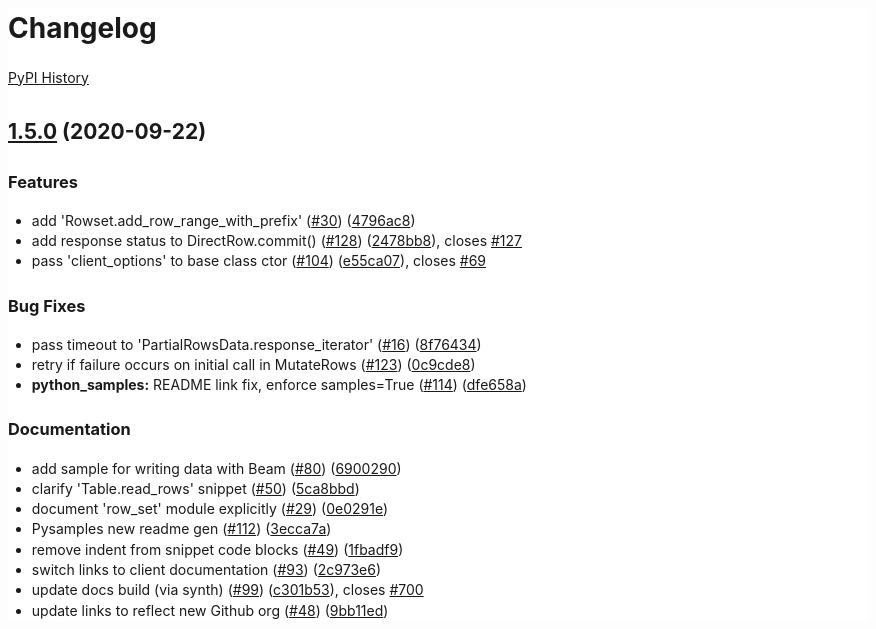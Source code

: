 # Changelog

[PyPI History][1]

[1]: https://pypi.org/project/google-cloud-bigtable/#history

## [1.5.0](https://www.github.com/googleapis/python-bigtable/compare/v1.4.0...v1.5.0) (2020-09-22)


### Features

* add 'Rowset.add_row_range_with_prefix' ([#30](https://www.github.com/googleapis/python-bigtable/issues/30)) ([4796ac8](https://www.github.com/googleapis/python-bigtable/commit/4796ac85c877d75ed596cde7628dae31918ef726))
* add response status to DirectRow.commit() ([#128](https://www.github.com/googleapis/python-bigtable/issues/128)) ([2478bb8](https://www.github.com/googleapis/python-bigtable/commit/2478bb864adbc71ef606e2b10b3bdfe3a7d44717)), closes [#127](https://www.github.com/googleapis/python-bigtable/issues/127)
* pass 'client_options' to base class ctor ([#104](https://www.github.com/googleapis/python-bigtable/issues/104)) ([e55ca07](https://www.github.com/googleapis/python-bigtable/commit/e55ca07561f9c946276f3bde599e69947769f560)), closes [#69](https://www.github.com/googleapis/python-bigtable/issues/69)


### Bug Fixes

* pass timeout to 'PartialRowsData.response_iterator' ([#16](https://www.github.com/googleapis/python-bigtable/issues/16)) ([8f76434](https://www.github.com/googleapis/python-bigtable/commit/8f764343e01d50ad880363f5a4e5630122cbdb25))
* retry if failure occurs on initial call in MutateRows ([#123](https://www.github.com/googleapis/python-bigtable/issues/123)) ([0c9cde8](https://www.github.com/googleapis/python-bigtable/commit/0c9cde8ade0e4f50d06bbbd1b4169ae5c545b2c0))
* **python_samples:** README link fix, enforce samples=True ([#114](https://www.github.com/googleapis/python-bigtable/issues/114)) ([dfe658a](https://www.github.com/googleapis/python-bigtable/commit/dfe658a2b1270eda7a8a084aca28d65b3297a04f))


### Documentation

* add sample for writing data with Beam ([#80](https://www.github.com/googleapis/python-bigtable/issues/80)) ([6900290](https://www.github.com/googleapis/python-bigtable/commit/6900290e00daf04ca545284b3f0a591a2de11136))
* clarify 'Table.read_rows' snippet ([#50](https://www.github.com/googleapis/python-bigtable/issues/50)) ([5ca8bbd](https://www.github.com/googleapis/python-bigtable/commit/5ca8bbd0fb9c4a7cef7b4cbb67d1ba9f2382f2d8))
* document 'row_set' module explicitly ([#29](https://www.github.com/googleapis/python-bigtable/issues/29)) ([0e0291e](https://www.github.com/googleapis/python-bigtable/commit/0e0291e56cbaeec00ede5275e17af2968a12251c))
* Pysamples new readme gen ([#112](https://www.github.com/googleapis/python-bigtable/issues/112)) ([3ecca7a](https://www.github.com/googleapis/python-bigtable/commit/3ecca7a7b52b0f4fc38db5c5016622b994c1a8aa))
* remove indent from snippet code blocks ([#49](https://www.github.com/googleapis/python-bigtable/issues/49)) ([1fbadf9](https://www.github.com/googleapis/python-bigtable/commit/1fbadf906204c622b9cff3fa073d8fc43d3597f7))
* switch links to client documentation ([#93](https://www.github.com/googleapis/python-bigtable/issues/93)) ([2c973e6](https://www.github.com/googleapis/python-bigtable/commit/2c973e6cce969e7003be0b3d7a164bdc61b91ef1))
* update docs build (via synth) ([#99](https://www.github.com/googleapis/python-bigtable/issues/99)) ([c301b53](https://www.github.com/googleapis/python-bigtable/commit/c301b53db4f7d48fd76548a5cd3a01cc46ff1522)), closes [#700](https://www.github.com/googleapis/python-bigtable/issues/700)
* update links to reflect new Github org ([#48](https://www.github.com/googleapis/python-bigtable/issues/48)) ([9bb11ed](https://www.github.com/googleapis/python-bigtable/commit/9bb11edc885958286b5b31fa18cfd0db95338cb4))